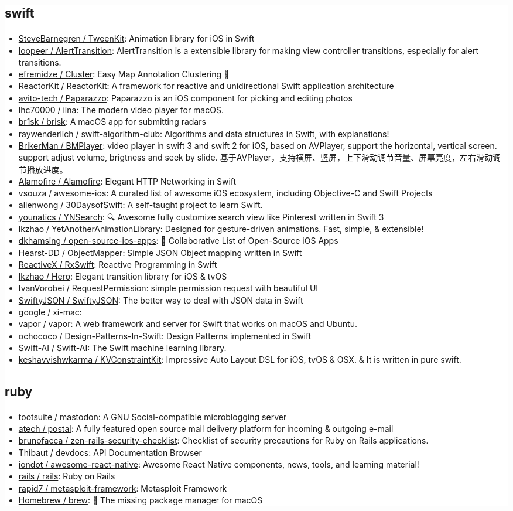 ## swift 
* [SteveBarnegren /  TweenKit](https://github.com//SteveBarnegren/TweenKit): Animation library for iOS in Swift 
* [loopeer /  AlertTransition](https://github.com//loopeer/AlertTransition): AlertTransition is a extensible library for making view controller transitions, especially for alert transitions. 
* [efremidze /  Cluster](https://github.com//efremidze/Cluster): Easy Map Annotation Clustering 📍 
* [ReactorKit /  ReactorKit](https://github.com//ReactorKit/ReactorKit): A framework for reactive and unidirectional Swift application architecture 
* [avito-tech /  Paparazzo](https://github.com//avito-tech/Paparazzo): Paparazzo is an iOS component for picking and editing photos 
* [lhc70000 /  iina](https://github.com//lhc70000/iina): The modern video player for macOS. 
* [br1sk /  brisk](https://github.com//br1sk/brisk): A macOS app for submitting radars 
* [raywenderlich /  swift-algorithm-club](https://github.com//raywenderlich/swift-algorithm-club): Algorithms and data structures in Swift, with explanations! 
* [BrikerMan /  BMPlayer](https://github.com//BrikerMan/BMPlayer): video player in swift 3 and swift 2 for iOS, based on AVPlayer, support the horizontal, vertical screen. support adjust volume, brigtness and seek by slide. 基于AVPlayer，支持横屏、竖屏，上下滑动调节音量、屏幕亮度，左右滑动调节播放进度。 
* [Alamofire /  Alamofire](https://github.com//Alamofire/Alamofire): Elegant HTTP Networking in Swift 
* [vsouza /  awesome-ios](https://github.com//vsouza/awesome-ios): A curated list of awesome iOS ecosystem, including Objective-C and Swift Projects 
* [allenwong /  30DaysofSwift](https://github.com//allenwong/30DaysofSwift): A self-taught project to learn Swift. 
* [younatics /  YNSearch](https://github.com//younatics/YNSearch): 🔍 Awesome fully customize search view like Pinterest written in Swift 3 
* [lkzhao /  YetAnotherAnimationLibrary](https://github.com//lkzhao/YetAnotherAnimationLibrary): Designed for gesture-driven animations. Fast, simple, &amp; extensible! 
* [dkhamsing /  open-source-ios-apps](https://github.com//dkhamsing/open-source-ios-apps): 📱 Collaborative List of Open-Source iOS Apps 
* [Hearst-DD /  ObjectMapper](https://github.com//Hearst-DD/ObjectMapper): Simple JSON Object mapping written in Swift 
* [ReactiveX /  RxSwift](https://github.com//ReactiveX/RxSwift): Reactive Programming in Swift 
* [lkzhao /  Hero](https://github.com//lkzhao/Hero): Elegant transition library for iOS &amp; tvOS 
* [IvanVorobei /  RequestPermission](https://github.com//IvanVorobei/RequestPermission): simple permission request with beautiful UI 
* [SwiftyJSON /  SwiftyJSON](https://github.com//SwiftyJSON/SwiftyJSON): The better way to deal with JSON data in Swift 
* [google /  xi-mac](https://github.com//google/xi-mac):  
* [vapor /  vapor](https://github.com//vapor/vapor): A web framework and server for Swift that works on macOS and Ubuntu. 
* [ochococo /  Design-Patterns-In-Swift](https://github.com//ochococo/Design-Patterns-In-Swift): Design Patterns implemented in Swift 
* [Swift-AI /  Swift-AI](https://github.com//Swift-AI/Swift-AI): The Swift machine learning library. 
* [keshavvishwkarma /  KVConstraintKit](https://github.com//keshavvishwkarma/KVConstraintKit): Impressive Auto Layout DSL for iOS, tvOS &amp; OSX. &amp; It is written in pure swift. 

## ruby 
* [tootsuite /  mastodon](https://github.com//tootsuite/mastodon): A GNU Social-compatible microblogging server 
* [atech /  postal](https://github.com//atech/postal): A fully featured open source mail delivery platform for incoming &amp; outgoing e-mail 
* [brunofacca /  zen-rails-security-checklist](https://github.com//brunofacca/zen-rails-security-checklist): Checklist of security precautions for Ruby on Rails applications. 
* [Thibaut /  devdocs](https://github.com//Thibaut/devdocs): API Documentation Browser 
* [jondot /  awesome-react-native](https://github.com//jondot/awesome-react-native): Awesome React Native components, news, tools, and learning material! 
* [rails /  rails](https://github.com//rails/rails): Ruby on Rails 
* [rapid7 /  metasploit-framework](https://github.com//rapid7/metasploit-framework): Metasploit Framework 
* [Homebrew /  brew](https://github.com//Homebrew/brew): 🍺 The missing package manager for macOS 